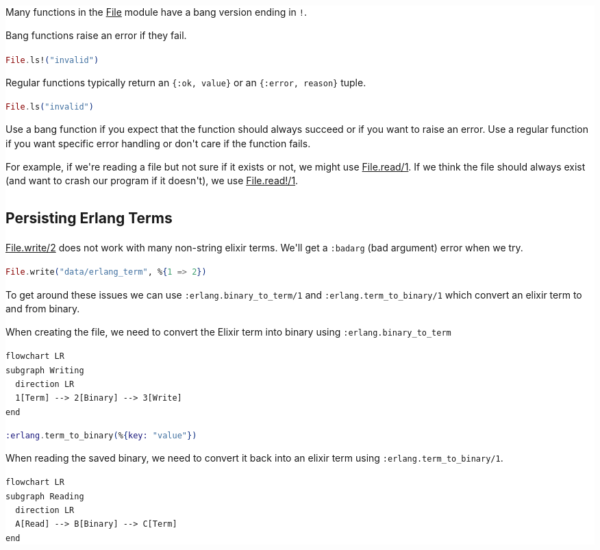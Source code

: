 Many functions in the [File](https://hexdocs.pm/elixir/File.html) module have a bang version ending in `!`.

Bang functions raise an error if they fail.

```elixir
File.ls!("invalid")
```

Regular functions typically return an `{:ok, value}` or an `{:error, reason}` tuple.

```elixir
File.ls("invalid")
```

Use a bang function if you expect that the function should always succeed or if you want to raise an error. Use a regular function if you want specific error handling or don't care if the function fails.

For example, if we're reading a file but not sure if it exists or not, we might use [File.read/1](https://hexdocs.pm/elixir/File.html#read/1). If we think the file should always exist (and want to crash our program if it doesn't), we use [File.read!/1](https://hexdocs.pm/elixir/File.html#read!/1).

## Persisting Erlang Terms

[File.write/2](https://hexdocs.pm/elixir/File.html#write/2) does not work with many non-string elixir terms. We'll get a `:badarg` (bad argument) error when we try.

```elixir
File.write("data/erlang_term", %{1 => 2})
```

To get around these issues we can use `:erlang.binary_to_term/1` and `:erlang.term_to_binary/1` which convert an elixir term to and from binary.

When creating the file, we need to convert the Elixir term into binary using `:erlang.binary_to_term`



```mermaid
flowchart LR
subgraph Writing
  direction LR
  1[Term] --> 2[Binary] --> 3[Write]
end
```

```elixir
:erlang.term_to_binary(%{key: "value"})
```

When reading the saved binary, we need to convert it back into an elixir term using `:erlang.term_to_binary/1`.



```mermaid
flowchart LR
subgraph Reading
  direction LR
  A[Read] --> B[Binary] --> C[Term]
end
```
